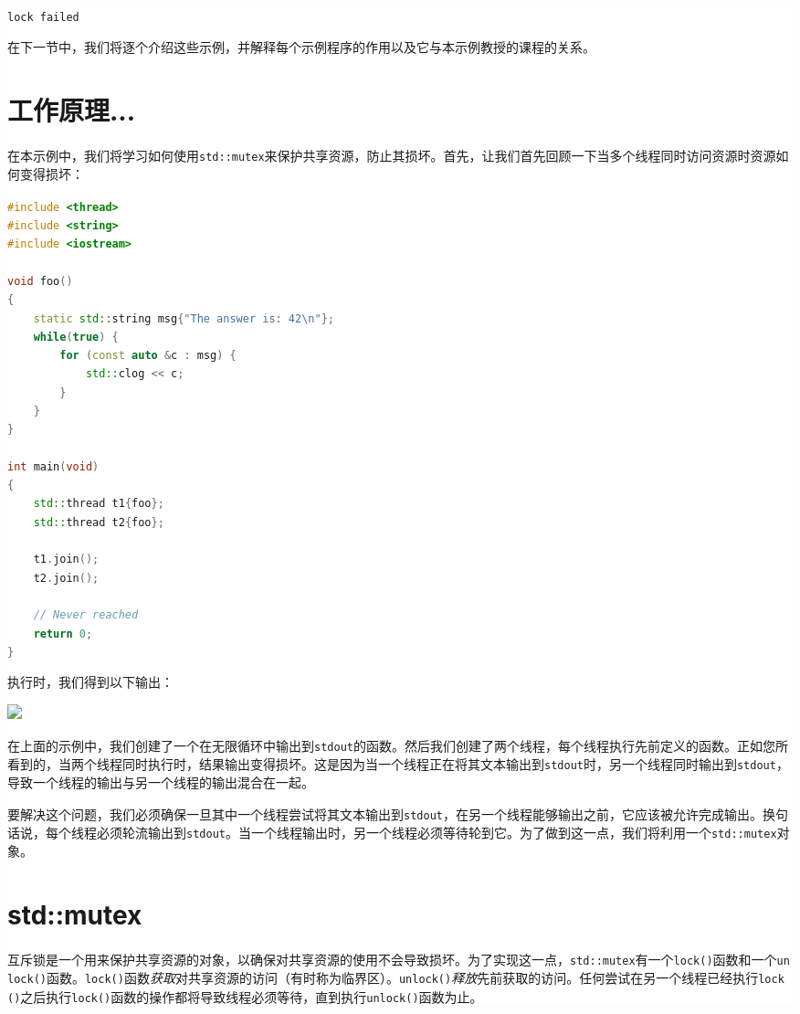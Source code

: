 ```cpp
lock failed
```

在下一节中，我们将逐个介绍这些示例，并解释每个示例程序的作用以及它与本示例教授的课程的关系。

# 工作原理...

在本示例中，我们将学习如何使用`std::mutex`来保护共享资源，防止其损坏。首先，让我们首先回顾一下当多个线程同时访问资源时资源如何变得损坏：

```cpp
#include <thread>
#include <string>
#include <iostream>

void foo()
{
    static std::string msg{"The answer is: 42\n"};
    while(true) {
        for (const auto &c : msg) {
            std::clog << c;
        }
    }
}

int main(void)
{
    std::thread t1{foo};
    std::thread t2{foo};

    t1.join();
    t2.join();

    // Never reached
    return 0;
}
```

执行时，我们得到以下输出：

![](https://github.com/OpenDocCN/freelearn-c-cpp-zh/raw/master/docs/adv-cpp-prog-cb/img/01192c95-b3c1-4df5-a5a4-b94be4b18090.png)

在上面的示例中，我们创建了一个在无限循环中输出到`stdout`的函数。然后我们创建了两个线程，每个线程执行先前定义的函数。正如您所看到的，当两个线程同时执行时，结果输出变得损坏。这是因为当一个线程正在将其文本输出到`stdout`时，另一个线程同时输出到`stdout`，导致一个线程的输出与另一个线程的输出混合在一起。

要解决这个问题，我们必须确保一旦其中一个线程尝试将其文本输出到`stdout`，在另一个线程能够输出之前，它应该被允许完成输出。换句话说，每个线程必须轮流输出到`stdout`。当一个线程输出时，另一个线程必须等待轮到它。为了做到这一点，我们将利用一个`std::mutex`对象。

# std::mutex

互斥锁是一个用来保护共享资源的对象，以确保对共享资源的使用不会导致损坏。为了实现这一点，`std::mutex`有一个`lock()`函数和一个`unlock()`函数。`lock()`函数*获取*对共享资源的访问（有时称为临界区）。`unlock()`*释放*先前获取的访问。任何尝试在另一个线程已经执行`lock()`之后执行`lock()`函数的操作都将导致线程必须等待，直到执行`unlock()`函数为止。
